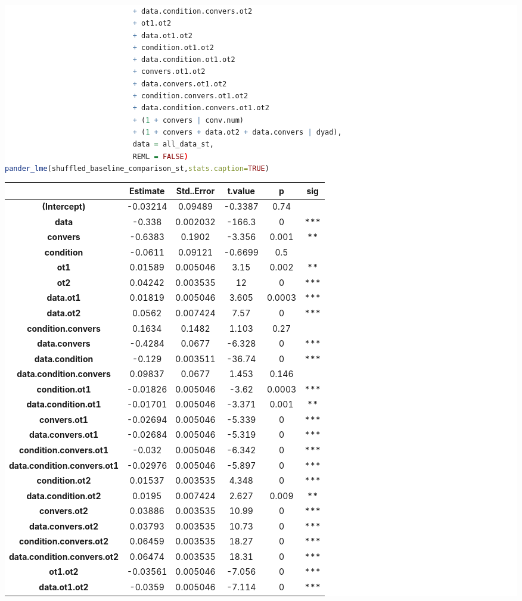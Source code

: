 ```r
                              + data.condition.convers.ot2
                              + ot1.ot2
                              + data.ot1.ot2
                              + condition.ot1.ot2
                              + data.condition.ot1.ot2
                              + convers.ot1.ot2
                              + data.convers.ot1.ot2
                              + condition.convers.ot1.ot2
                              + data.condition.convers.ot1.ot2
                              + (1 + convers | conv.num)
                              + (1 + convers + data.ot2 + data.convers | dyad),
                              data = all_data_st,
                              REML = FALSE)
pander_lme(shuffled_baseline_comparison_st,stats.caption=TRUE)
```



|                &nbsp;                |  Estimate  |  Std..Error  |  t.value  |   p    |  sig  |
|:------------------------------------:|:----------:|:------------:|:---------:|:------:|:-----:|
|           **(Intercept)**            |  -0.03214  |   0.09489    |  -0.3387  |  0.74  |       |
|               **data**               |   -0.338   |   0.002032   |  -166.3   |   0    |  ***  |
|             **convers**              |  -0.6383   |    0.1902    |  -3.356   | 0.001  |  **   |
|            **condition**             |  -0.0611   |   0.09121    |  -0.6699  |  0.5   |       |
|               **ot1**                |  0.01589   |   0.005046   |   3.15    | 0.002  |  **   |
|               **ot2**                |  0.04242   |   0.003535   |    12     |   0    |  ***  |
|             **data.ot1**             |  0.01819   |   0.005046   |   3.605   | 0.0003 |  ***  |
|             **data.ot2**             |   0.0562   |   0.007424   |   7.57    |   0    |  ***  |
|        **condition.convers**         |   0.1634   |    0.1482    |   1.103   |  0.27  |       |
|           **data.convers**           |  -0.4284   |    0.0677    |  -6.328   |   0    |  ***  |
|          **data.condition**          |   -0.129   |   0.003511   |  -36.74   |   0    |  ***  |
|      **data.condition.convers**      |  0.09837   |    0.0677    |   1.453   | 0.146  |       |
|          **condition.ot1**           |  -0.01826  |   0.005046   |   -3.62   | 0.0003 |  ***  |
|        **data.condition.ot1**        |  -0.01701  |   0.005046   |  -3.371   | 0.001  |  **   |
|           **convers.ot1**            |  -0.02694  |   0.005046   |  -5.339   |   0    |  ***  |
|         **data.convers.ot1**         |  -0.02684  |   0.005046   |  -5.319   |   0    |  ***  |
|      **condition.convers.ot1**       |   -0.032   |   0.005046   |  -6.342   |   0    |  ***  |
|    **data.condition.convers.ot1**    |  -0.02976  |   0.005046   |  -5.897   |   0    |  ***  |
|          **condition.ot2**           |  0.01537   |   0.003535   |   4.348   |   0    |  ***  |
|        **data.condition.ot2**        |   0.0195   |   0.007424   |   2.627   | 0.009  |  **   |
|           **convers.ot2**            |  0.03886   |   0.003535   |   10.99   |   0    |  ***  |
|         **data.convers.ot2**         |  0.03793   |   0.003535   |   10.73   |   0    |  ***  |
|      **condition.convers.ot2**       |  0.06459   |   0.003535   |   18.27   |   0    |  ***  |
|    **data.condition.convers.ot2**    |  0.06474   |   0.003535   |   18.31   |   0    |  ***  |
|             **ot1.ot2**              |  -0.03561  |   0.005046   |  -7.056   |   0    |  ***  |
|           **data.ot1.ot2**           |  -0.0359   |   0.005046   |  -7.114   |   0    |  ***  |